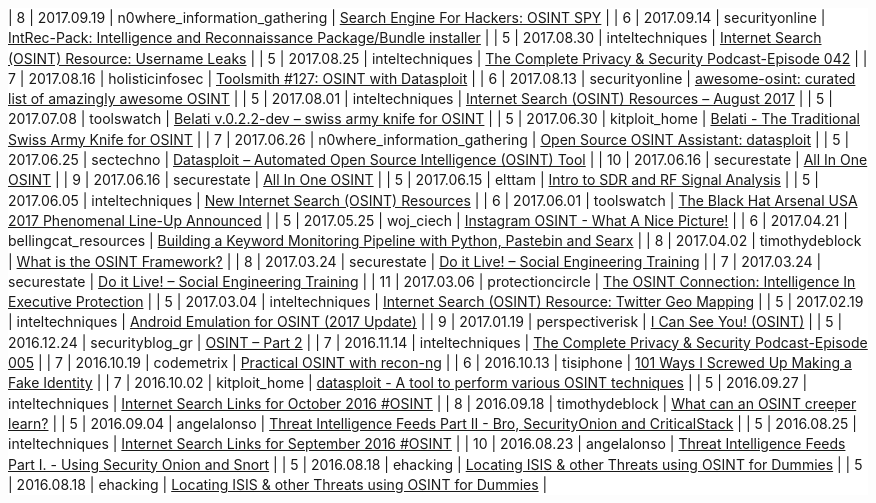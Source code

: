 | 8 | 2017.09.19 | n0where_information_gathering | [Search Engine For Hackers: OSINT SPY](https://n0where.net/search-engine-for-hackers-osint-spy) |
| 6 | 2017.09.14 | securityonline | [IntRec-Pack: Intelligence and Reconnaissance Package/Bundle installer](https://securityonline.info/intrec-pack-intelligence-reconnaissance-packagebundle-installer/) |
| 5 | 2017.08.30 | inteltechniques | [Internet Search (OSINT) Resource: Username Leaks](https://inteltechniques.com/wp/2017/08/30/internet-search-osint-resource-username-leaks/) |
| 5 | 2017.08.25 | inteltechniques | [The Complete Privacy & Security Podcast-Episode 042](https://inteltechniques.com/wp/2017/08/25/the-complete-privacy-security-podcast-episode-042/) |
| 7 | 2017.08.16 | holisticinfosec | [Toolsmith #127: OSINT with Datasploit](https://holisticinfosec.blogspot.com/2017/08/toolsmith-127-osint-with-datasploit.html) |
| 6 | 2017.08.13 | securityonline | [awesome-osint: curated list of amazingly awesome OSINT](https://securityonline.info/awesome-osint-curated-list-amazingly-awesome-osint/) |
| 5 | 2017.08.01 | inteltechniques | [Internet Search (OSINT) Resources – August 2017](https://inteltechniques.com/wp/2017/08/01/internet-search-osint-resources-august-2017/) |
| 5 | 2017.07.08 | toolswatch | [Belati v.0.2.2-dev – swiss army knife for OSINT](http://www.toolswatch.org/2017/07/belati-v-0-2-2-dev-swiss-army-knife-for-osint/) |
| 5 | 2017.06.30 | kitploit_home | [Belati - The Traditional Swiss Army Knife for OSINT](https://www.kitploit.com/2017/06/belati-traditional-swiss-army-knife-for.html) |
| 7 | 2017.06.26 | n0where_information_gathering | [Open Source OSINT Assistant: datasploit](https://n0where.net/open-source-osint-assistant-datasploit) |
| 5 | 2017.06.25 | sectechno | [Datasploit – Automated Open Source Intelligence (OSINT) Tool](http://www.sectechno.com/datasploit-automated-open-source-intelligence-osint-tool/) |
| 10 | 2017.06.16 | securestate | [All In One OSINT](https://warroom.securestate.com/all-in-one-osint/) |
| 9 | 2017.06.16 | securestate | [All In One OSINT](https://warroom.rsmus.com/all-in-one-osint/) |
| 5 | 2017.06.15 | elttam | [Intro to SDR and RF Signal Analysis](https://www.elttam.com.au/blog/intro-sdr-and-rf-analysis/) |
| 5 | 2017.06.05 | inteltechniques | [New Internet Search (OSINT) Resources](https://inteltechniques.com/wp/2017/06/05/new-internet-search-osint-resources/) |
| 6 | 2017.06.01 | toolswatch | [The Black Hat Arsenal USA 2017 Phenomenal Line-Up Announced](http://www.toolswatch.org/2017/06/the-black-hat-arsenal-usa-2017-phenomenal-line-up-announced/) |
| 5 | 2017.05.25 | woj_ciech | [Instagram OSINT - What A Nice Picture!](https://medium.com/p/8f4c7edfbcc6) |
| 6 | 2017.04.21 | bellingcat_resources | [Building a Keyword Monitoring Pipeline with Python, Pastebin and Searx](https://www.bellingcat.com/resources/2017/04/21/building-keyword-monitoring-pipeline-python-pastebin-searx/) |
| 8 | 2017.04.02 | timothydeblock | [What is the OSINT Framework?](http://www.timothydeblock.com/eis/79) |
| 8 | 2017.03.24 | securestate | [Do it Live! – Social Engineering Training](https://warroom.securestate.com/social-engineering-training/) |
| 7 | 2017.03.24 | securestate | [Do it Live! – Social Engineering Training](https://warroom.rsmus.com/social-engineering-training/) |
| 11 | 2017.03.06 | protectioncircle | [The OSINT Connection: Intelligence In Executive Protection](https://protectioncircle.org/2017/03/06/the-osint-connection-intelligence-in-executive-protection/) |
| 5 | 2017.03.04 | inteltechniques | [Internet Search (OSINT) Resource: Twitter Geo Mapping](https://inteltechniques.com/wp/2017/03/04/internet-search-osint-resource-twitter-geo-mapping-2017/) |
| 5 | 2017.02.19 | inteltechniques | [Android Emulation for OSINT (2017 Update)](https://inteltechniques.com/wp/2017/02/19/android-emulation-for-osint-2017-update/) |
| 9 | 2017.01.19 | perspectiverisk | [I Can See You! (OSINT)](https://www.perspectiverisk.com/i-can-see-you-osint/) |
| 5 | 2016.12.24 | securityblog_gr | [OSINT – Part 2](http://securityblog.gr/4066/osint-part-2/) |
| 7 | 2016.11.14 | inteltechniques | [The Complete Privacy & Security Podcast-Episode 005](https://inteltechniques.com/wp/2016/11/14/the-complete-privacy-security-podcast-episode-005/) |
| 7 | 2016.10.19 | codemetrix | [Practical OSINT with recon-ng](https://codemetrix.net/practical-osint-recon-ng/) |
| 6 | 2016.10.13 | tisiphone | [101 Ways I Screwed Up Making a Fake Identity](https://tisiphone.net/2016/10/13/101-ways-i-screwed-up-making-a-fake-identity/) |
| 7 | 2016.10.02 | kitploit_home | [datasploit -  A tool to perform various OSINT techniques](https://www.kitploit.com/2016/10/datasploit-tool-to-perform-various.html) |
| 5 | 2016.09.27 | inteltechniques | [Internet Search Links for October 2016 #OSINT](https://inteltechniques.com/wp/2016/09/27/internet-search-links-for-october-2016-osint-2/) |
| 8 | 2016.09.18 | timothydeblock | [What can an OSINT creeper learn?](http://www.timothydeblock.com/eis/52) |
| 5 | 2016.09.04 | angelalonso | [Threat Intelligence Feeds Part II - Bro, SecurityOnion and CriticalStack](http://blog.angelalonso.es/2016/09/threat-intelligence-feeds-part-ii-bro.html) |
| 5 | 2016.08.25 | inteltechniques | [Internet Search Links for September 2016 #OSINT](https://inteltechniques.com/wp/2016/08/25/internet-search-links-for-september-2016-osint-2/) |
| 10 | 2016.08.23 | angelalonso | [Threat Intelligence Feeds Part I.  - Using Security Onion and Snort](http://blog.angelalonso.es/2016/08/threat-intelligence-feeds-part-i-using_23.html) |
| 5 | 2016.08.18 | ehacking | [Locating ISIS & other Threats using OSINT for Dummies](https://academy.ehacking.net/blog/4480/open-source-intelligence-for-dummies) |
| 5 | 2016.08.18 | ehacking | [Locating ISIS & other Threats using OSINT for Dummies](https://academy.ehacking.net/blog/239914/open-source-intelligence-for-dummies) |